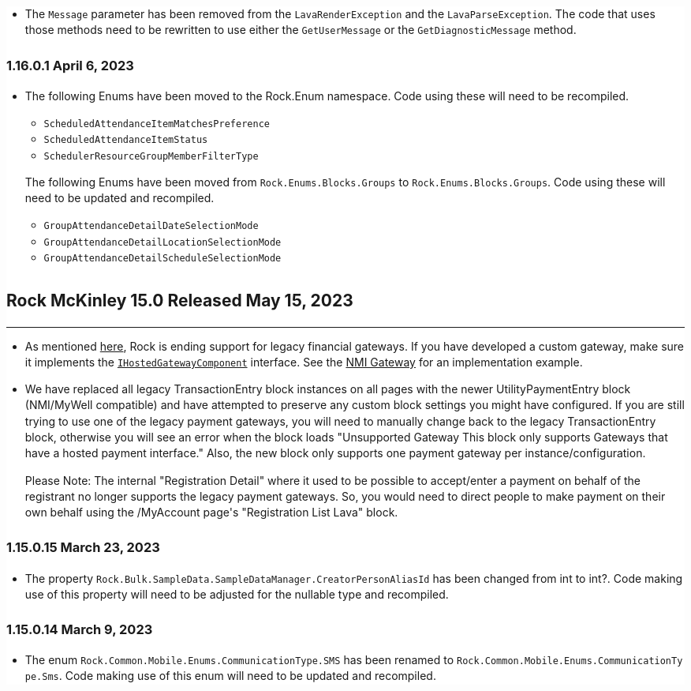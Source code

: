 *   The `Message` parameter has been removed from the `LavaRenderException` and the `LavaParseException`. The code that uses those methods need to be rewritten to use either the `GetUserMessage` or the `GetDiagnosticMessage` method.

### 1.16.0.1 April 6, 2023

*   The following Enums have been moved to the Rock.Enum namespace. Code using these will need to be recompiled.
    
    *   `ScheduledAttendanceItemMatchesPreference`
    *   `ScheduledAttendanceItemStatus`
    *   `SchedulerResourceGroupMemberFilterType`
    
    The following Enums have been moved from `Rock.Enums.Blocks.Groups` to `Rock.Enums.Blocks.Groups`. Code using these will need to be updated and recompiled.
    
    *   `GroupAttendanceDetailDateSelectionMode`
    *   `GroupAttendanceDetailLocationSelectionMode`
    *   `GroupAttendanceDetailScheduleSelectionMode`
    

Rock McKinley 15.0 Released May 15, 2023
----------------------------------------

* * *

*   As mentioned [here](https://community.rockrms.com/connect/ending-support-for-legacy-financial-gateways), Rock is ending support for legacy financial gateways. If you have developed a custom gateway, make sure it implements the [`IHostedGatewayComponent`](https://github.com/SparkDevNetwork/Rock/blob/develop/Rock/Financial/IHostedGatewayComponent.cs) interface. See the [NMI Gateway](https://github.com/SparkDevNetwork/Rock/blob/develop/Rock.NMI/Gateway.cs) for an implementation example.
*   We have replaced all legacy TransactionEntry block instances on all pages with the newer UtilityPaymentEntry block (NMI/MyWell compatible) and have attempted to preserve any custom block settings you might have configured. If you are still trying to use one of the legacy payment gateways, you will need to manually change back to the legacy TransactionEntry block, otherwise you will see an error when the block loads "Unsupported Gateway This block only supports Gateways that have a hosted payment interface." Also, the new block only supports one payment gateway per instance/configuration.
    
    Please Note: The internal "Registration Detail" where it used to be possible to accept/enter a payment on behalf of the registrant no longer supports the legacy payment gateways. So, you would need to direct people to make payment on their own behalf using the /MyAccount page's "Registration List Lava" block.
    

### 1.15.0.15 March 23, 2023

*   The property `Rock.Bulk.SampleData.SampleDataManager.CreatorPersonAliasId` has been changed from int to int?. Code making use of this property will need to be adjusted for the nullable type and recompiled.
    

### 1.15.0.14 March 9, 2023

*   The enum `Rock.Common.Mobile.Enums.CommunicationType.SMS` has been renamed to `Rock.Common.Mobile.Enums.CommunicationType.Sms`. Code making use of this enum will need to be updated and recompiled.
    